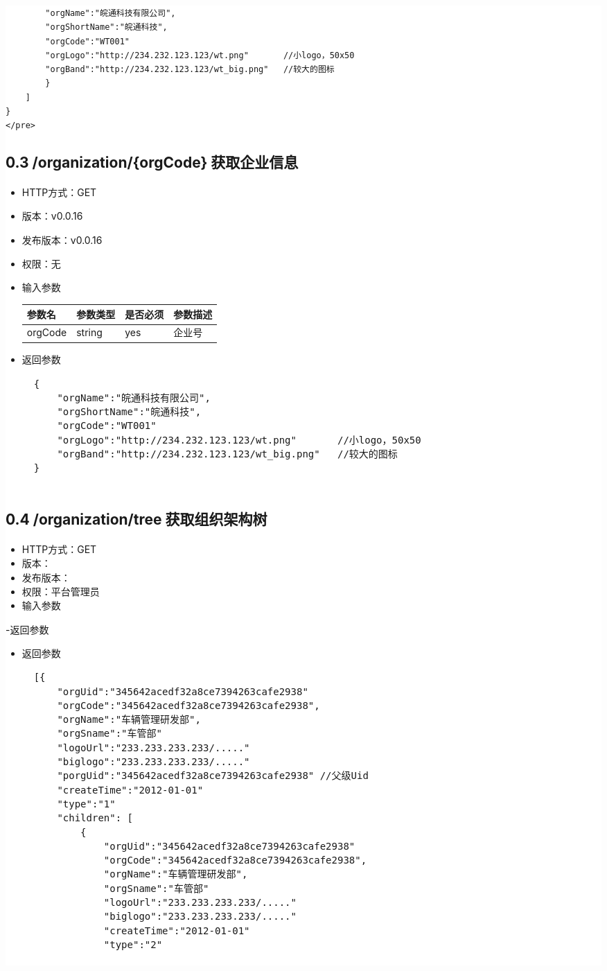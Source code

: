 			"orgName":"皖通科技有限公司",
			"orgShortName":"皖通科技",
			"orgCode":"WT001"
			"orgLogo":"http://234.232.123.123/wt.png"		//小logo，50x50
			"orgBand":"http://234.232.123.123/wt_big.png" 	//较大的图标
			}
		]
	}
	</pre>

## 0.3 /organization/{orgCode} 获取企业信息
- HTTP方式：GET
- 版本：v0.0.16
- 发布版本：v0.0.16
- 权限：无
- 输入参数

	|参数名			|参数类型|是否必须|	参数描述		|
	|---- 			| --- 	| ------| ---- 			|
	|orgCode		|string	|yes	|企业号			|

- 返回参数

	<pre>
	{
		"orgName":"皖通科技有限公司",
		"orgShortName":"皖通科技",
		"orgCode":"WT001"
		"orgLogo":"http://234.232.123.123/wt.png"		//小logo，50x50
		"orgBand":"http://234.232.123.123/wt_big.png" 	//较大的图标
	}
	</pre>

## 0.4 /organization/tree 获取组织架构树
- HTTP方式：GET
- 版本：
- 发布版本：
- 权限：平台管理员
- 输入参数

-返回参数
- 返回参数

	<pre>
	[{
		"orgUid":"345642acedf32a8ce7394263cafe2938"
		"orgCode":"345642acedf32a8ce7394263cafe2938",
		"orgName":"车辆管理研发部",
		"orgSname":"车管部"
		"logoUrl":"233.233.233.233/....."
		"biglogo":"233.233.233.233/....."
		"porgUid":"345642acedf32a8ce7394263cafe2938" //父级Uid
		"createTime":"2012-01-01"
		"type":"1"
		"children": [
			{
				"orgUid":"345642acedf32a8ce7394263cafe2938"
				"orgCode":"345642acedf32a8ce7394263cafe2938",
				"orgName":"车辆管理研发部",
				"orgSname":"车管部"
				"logoUrl":"233.233.233.233/....."
				"biglogo":"233.233.233.233/....."
				"createTime":"2012-01-01"
				"type":"2"